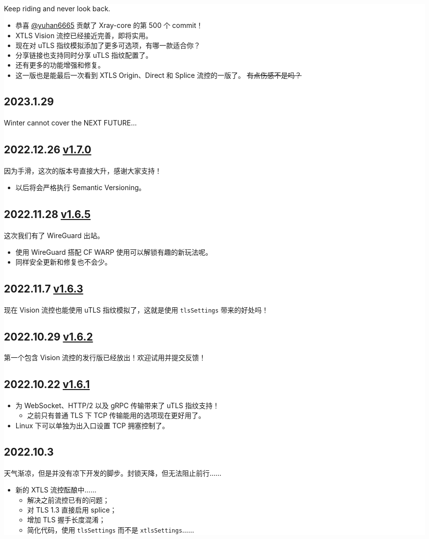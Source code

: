 Keep riding and never look back.

- 恭喜 [@yuhan6665](https://github.com/yuhan6665) 贡献了 Xray-core 的第 500 个 commit！
- XTLS Vision 流控已经接近完善，即将实用。
- 现在对 uTLS 指纹模拟添加了更多可选项，有哪一款适合你？
- 分享链接也支持同时分享 uTLS 指纹配置了。
- 还有更多的功能增强和修复。
- 这一版也是能最后一次看到 XTLS Origin、Direct 和 Splice 流控的一版了。 ~~有点伤感不是吗？~~

## 2023.1.29

Winter cannot cover the NEXT FUTURE...

## 2022.12.26 <Badge>[v1.7.0](https://github.com/XTLS/Xray-core/releases/tag/v1.7.0)</Badge>

因为手滑，这次的版本号直接大升，感谢大家支持！

- 以后将会严格执行 Semantic Versioning。

## 2022.11.28 <Badge>[v1.6.5](https://github.com/XTLS/Xray-core/releases/tag/v1.6.5)</Badge>

这次我们有了 WireGuard 出站。

- 使用 WireGuard 搭配 CF WARP 使用可以解锁有趣的新玩法呢。
- 同样安全更新和修复也不会少。

## 2022.11.7 <Badge>[v1.6.3](https://github.com/XTLS/Xray-core/releases/tag/v1.6.3)</Badge>

现在 Vision 流控也能使用 uTLS 指纹模拟了，这就是使用 `tlsSettings` 带来的好处吗！

## 2022.10.29 <Badge>[v1.6.2](https://github.com/XTLS/Xray-core/releases/tag/v1.6.2)</Badge>

第一个包含 Vision 流控的发行版已经放出！欢迎试用并提交反馈！

## 2022.10.22 <Badge>[v1.6.1](https://github.com/XTLS/Xray-core/releases/tag/v1.6.1)</Badge>

- 为 WebSocket、HTTP/2 以及 gRPC 传输带来了 uTLS 指纹支持！
  - 之前只有普通 TLS 下 TCP 传输能用的选项现在更好用了。
- Linux 下可以单独为出入口设置 TCP 拥塞控制了。

## 2022.10.3

天气渐凉，但是并没有凉下开发的脚步。封锁天降，但无法阻止前行……

- 新的 XTLS 流控酝酿中……
  - 解决之前流控已有的问题；
  - 对 TLS 1.3 直接启用 splice；
  - 增加 TLS 握手长度混淆；
  - 简化代码，使用 `tlsSettings` 而不是 `xtlsSettings`……

